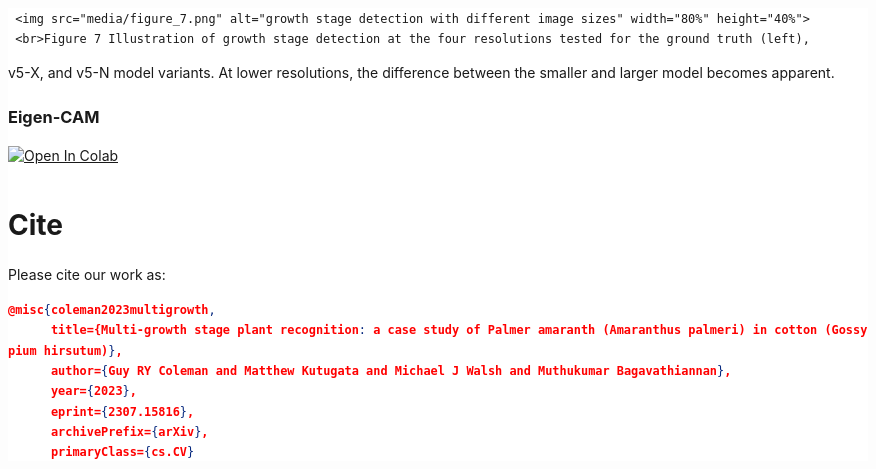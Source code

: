      <img src="media/figure_7.png" alt="growth stage detection with different image sizes" width="80%" height="40%">
     <br>Figure 7 Illustration of growth stage detection at the four resolutions tested for the ground truth (left), 
v5-X, and v5-N model variants. At lower resolutions, the difference between the smaller and larger model becomes apparent. 
</p>

### Eigen-CAM
<a target="_blank" href="https://colab.research.google.com/github/geezacoleman/Palmer-detection/blob/main/eigen-cam/eigen-cam.ipynb"> <img src="https://colab.research.google.com/assets/colab-badge.svg" alt="Open In Colab"/> </a> 


# Cite
Please cite our work as:
```json
@misc{coleman2023multigrowth,
      title={Multi-growth stage plant recognition: a case study of Palmer amaranth (Amaranthus palmeri) in cotton (Gossypium hirsutum)}, 
      author={Guy RY Coleman and Matthew Kutugata and Michael J Walsh and Muthukumar Bagavathiannan},
      year={2023},
      eprint={2307.15816},
      archivePrefix={arXiv},
      primaryClass={cs.CV}
```
